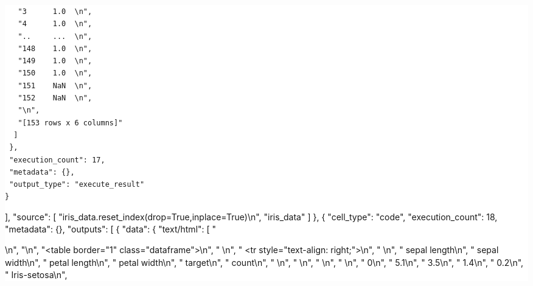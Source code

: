        "3      1.0  \n",
       "4      1.0  \n",
       "..     ...  \n",
       "148    1.0  \n",
       "149    1.0  \n",
       "150    1.0  \n",
       "151    NaN  \n",
       "152    NaN  \n",
       "\n",
       "[153 rows x 6 columns]"
      ]
     },
     "execution_count": 17,
     "metadata": {},
     "output_type": "execute_result"
    }
   ],
   "source": [
    "iris_data.reset_index(drop=True,inplace=True)\n",
    "iris_data"
   ]
  },
  {
   "cell_type": "code",
   "execution_count": 18,
   "metadata": {},
   "outputs": [
    {
     "data": {
      "text/html": [
       "<div>\n",
       "<style scoped>\n",
       "    .dataframe tbody tr th:only-of-type {\n",
       "        vertical-align: middle;\n",
       "    }\n",
       "\n",
       "    .dataframe tbody tr th {\n",
       "        vertical-align: top;\n",
       "    }\n",
       "\n",
       "    .dataframe thead th {\n",
       "        text-align: right;\n",
       "    }\n",
       "</style>\n",
       "<table border=\"1\" class=\"dataframe\">\n",
       "  <thead>\n",
       "    <tr style=\"text-align: right;\">\n",
       "      <th></th>\n",
       "      <th>sepal length</th>\n",
       "      <th>sepal width</th>\n",
       "      <th>petal length</th>\n",
       "      <th>petal width</th>\n",
       "      <th>target</th>\n",
       "      <th>count</th>\n",
       "    </tr>\n",
       "  </thead>\n",
       "  <tbody>\n",
       "    <tr>\n",
       "      <th>0</th>\n",
       "      <td>5.1</td>\n",
       "      <td>3.5</td>\n",
       "      <td>1.4</td>\n",
       "      <td>0.2</td>\n",
       "      <td>Iris-setosa</td>\n",